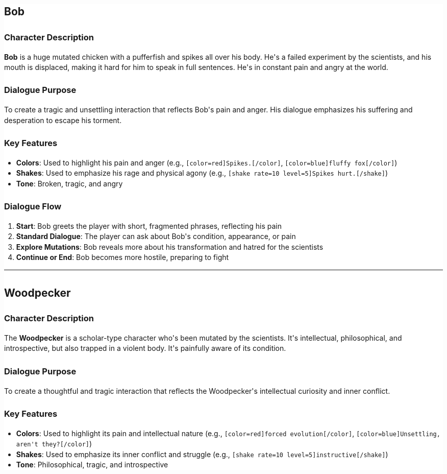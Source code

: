 ## Bob

### Character Description

**Bob** is a huge mutated chicken with a pufferfish and spikes all over his body. He's a failed experiment by the scientists, and his mouth is displaced, making it hard for him to speak in full sentences. He's in constant pain and angry at the world.

### Dialogue Purpose

To create a tragic and unsettling interaction that reflects Bob's pain and anger. His dialogue emphasizes his suffering and desperation to escape his torment.

### Key Features

- **Colors**: Used to highlight his pain and anger (e.g., `[color=red]Spikes.[/color]`, `[color=blue]fluffy fox[/color]`)
- **Shakes**: Used to emphasize his rage and physical agony (e.g., `[shake rate=10 level=5]Spikes hurt.[/shake]`)
- **Tone**: Broken, tragic, and angry

### Dialogue Flow

1. **Start**: Bob greets the player with short, fragmented phrases, reflecting his pain
2. **Standard Dialogue**: The player can ask about Bob's condition, appearance, or pain
3. **Explore Mutations**: Bob reveals more about his transformation and hatred for the scientists
4. **Continue or End**: Bob becomes more hostile, preparing to fight

---

## Woodpecker

### Character Description

The **Woodpecker** is a scholar-type character who's been mutated by the scientists. It's intellectual, philosophical, and introspective, but also trapped in a violent body. It's painfully aware of its condition.

### Dialogue Purpose

To create a thoughtful and tragic interaction that reflects the Woodpecker's intellectual curiosity and inner conflict.

### Key Features

- **Colors**: Used to highlight its pain and intellectual nature (e.g., `[color=red]forced evolution[/color]`, `[color=blue]Unsettling, aren't they?[/color]`)
- **Shakes**: Used to emphasize its inner conflict and struggle (e.g., `[shake rate=10 level=5]instructive[/shake]`)
- **Tone**: Philosophical, tragic, and introspective
